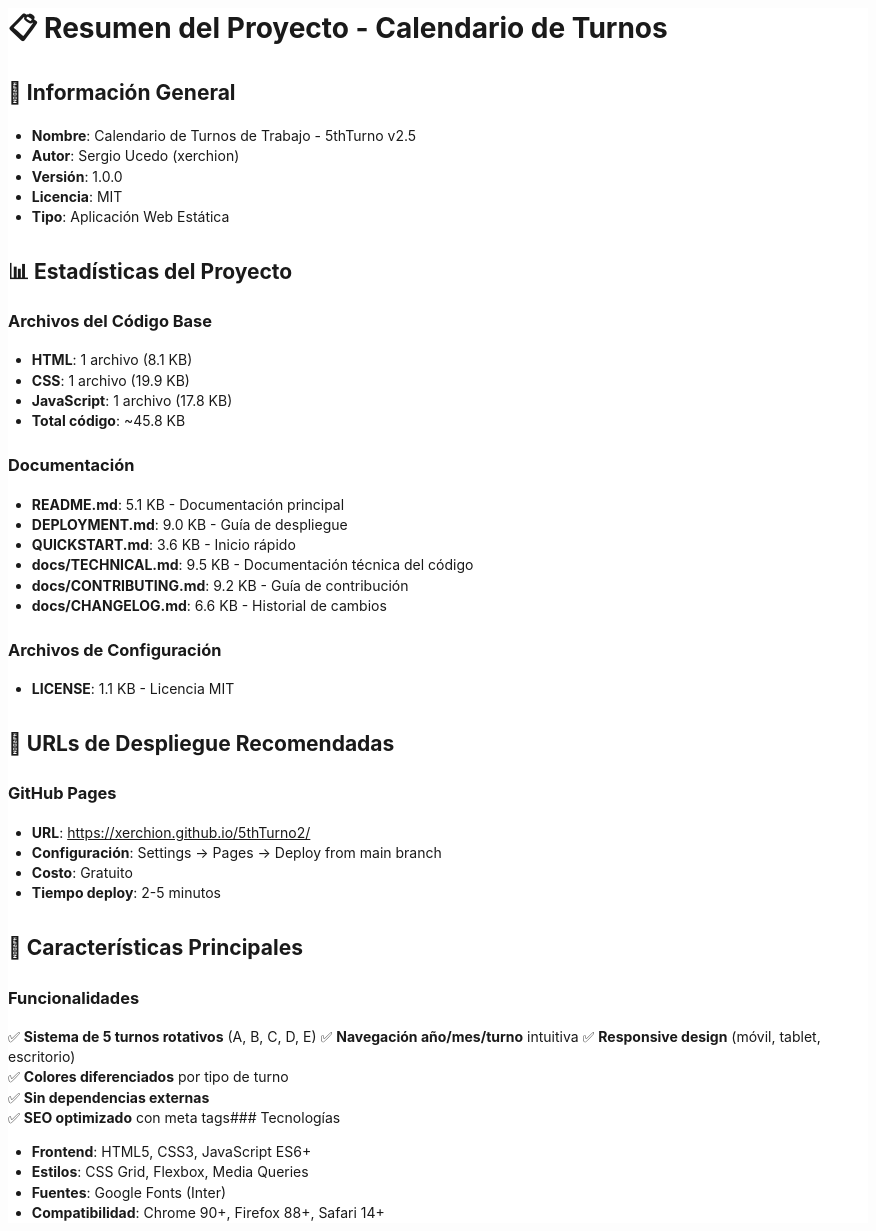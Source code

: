 # 📋 Resumen del Proyecto - Calendario de Turnos

## 🎯 Información General

- **Nombre**: Calendario de Turnos de Trabajo - 5thTurno v2.5
- **Autor**: Sergio Ucedo (xerchion)
- **Versión**: 1.0.0
- **Licencia**: MIT
- **Tipo**: Aplicación Web Estática

## 📊 Estadísticas del Proyecto

### Archivos del Código Base
- **HTML**: 1 archivo (8.1 KB)
- **CSS**: 1 archivo (19.9 KB)
- **JavaScript**: 1 archivo (17.8 KB)
- **Total código**: ~45.8 KB

### Documentación
- **README.md**: 5.1 KB - Documentación principal
- **DEPLOYMENT.md**: 9.0 KB - Guía de despliegue
- **QUICKSTART.md**: 3.6 KB - Inicio rápido
- **docs/TECHNICAL.md**: 9.5 KB - Documentación técnica del código
- **docs/CONTRIBUTING.md**: 9.2 KB - Guía de contribución
- **docs/CHANGELOG.md**: 6.6 KB - Historial de cambios

### Archivos de Configuración
- **LICENSE**: 1.1 KB - Licencia MIT

## 🚀 URLs de Despliegue Recomendadas

### GitHub Pages
- **URL**: https://xerchion.github.io/5thTurno2/
- **Configuración**: Settings → Pages → Deploy from main branch
- **Costo**: Gratuito
- **Tiempo deploy**: 2-5 minutos

## 🎨 Características Principales

### Funcionalidades
✅ **Sistema de 5 turnos rotativos** (A, B, C, D, E)
✅ **Navegación año/mes/turno** intuitiva
✅ **Responsive design** (móvil, tablet, escritorio)  
✅ **Colores diferenciados** por tipo de turno  
✅ **Sin dependencias externas**  
✅ **SEO optimizado** con meta tags### Tecnologías
- **Frontend**: HTML5, CSS3, JavaScript ES6+
- **Estilos**: CSS Grid, Flexbox, Media Queries
- **Fuentes**: Google Fonts (Inter)
- **Compatibilidad**: Chrome 90+, Firefox 88+, Safari 14+
